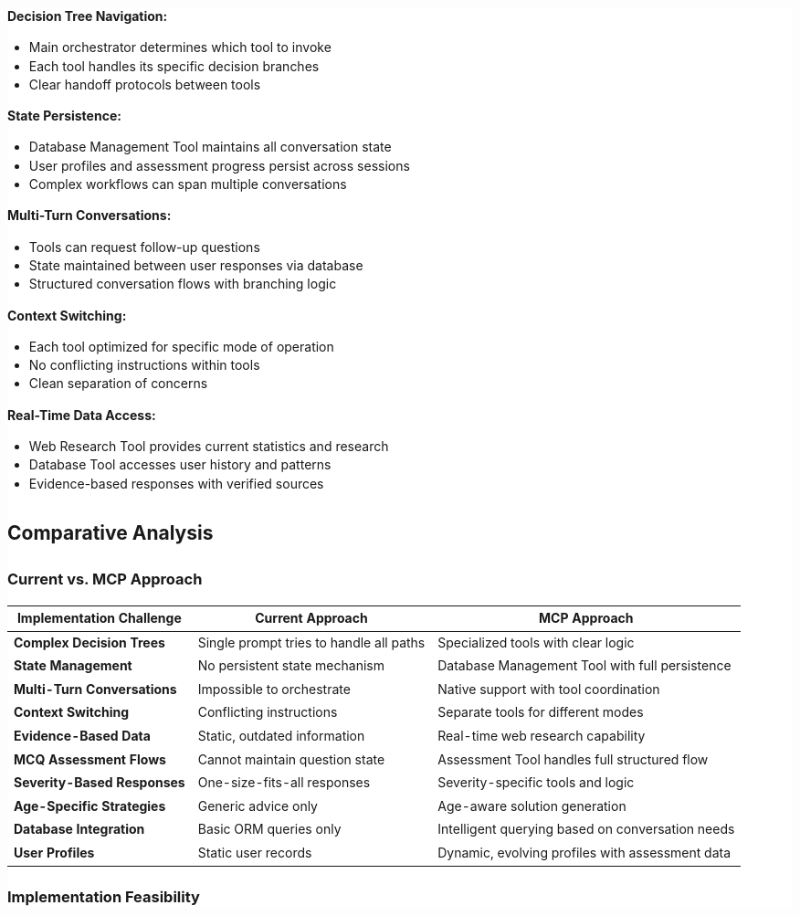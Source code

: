 **Decision Tree Navigation:**

- Main orchestrator determines which tool to invoke
- Each tool handles its specific decision branches
- Clear handoff protocols between tools

**State Persistence:**

- Database Management Tool maintains all conversation state
- User profiles and assessment progress persist across sessions
- Complex workflows can span multiple conversations

**Multi-Turn Conversations:**

- Tools can request follow-up questions
- State maintained between user responses via database
- Structured conversation flows with branching logic

**Context Switching:**

- Each tool optimized for specific mode of operation
- No conflicting instructions within tools
- Clean separation of concerns

**Real-Time Data Access:**

- Web Research Tool provides current statistics and research
- Database Tool accesses user history and patterns
- Evidence-based responses with verified sources

## Comparative Analysis

### Current vs. MCP Approach

| Implementation Challenge           | Current Approach                        | MCP Approach                                     |
| ---------------------------------- | --------------------------------------- | ------------------------------------------------ |
| **Complex Decision Trees**   | Single prompt tries to handle all paths | Specialized tools with clear logic               |
| **State Management**         | No persistent state mechanism           | Database Management Tool with full persistence   |
| **Multi-Turn Conversations** | Impossible to orchestrate               | Native support with tool coordination            |
| **Context Switching**        | Conflicting instructions                | Separate tools for different modes               |
| **Evidence-Based Data**      | Static, outdated information            | Real-time web research capability                |
| **MCQ Assessment Flows**     | Cannot maintain question state          | Assessment Tool handles full structured flow     |
| **Severity-Based Responses** | One-size-fits-all responses             | Severity-specific tools and logic                |
| **Age-Specific Strategies**  | Generic advice only                     | Age-aware solution generation                    |
| **Database Integration**     | Basic ORM queries only                  | Intelligent querying based on conversation needs |
| **User Profiles**            | Static user records                     | Dynamic, evolving profiles with assessment data  |

### Implementation Feasibility
